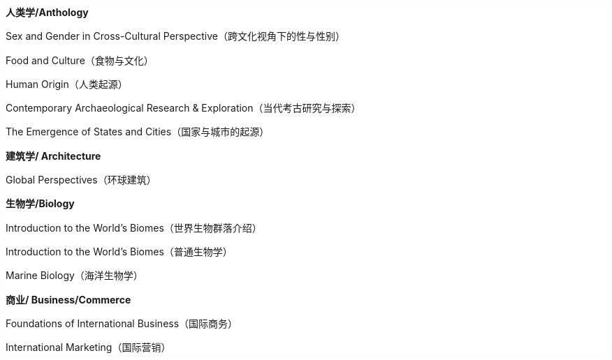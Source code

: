 <p align="left">
  <strong>人类学</strong><strong>/Anthology</strong>
</p>

<p align="left">
  Sex and Gender in Cross-Cultural Perspective（跨文化视角下的性与性别）
</p>

<p align="left">
  Food and Culture（食物与文化）
</p>

<p align="left">
  Human Origin（人类起源）
</p>

<p align="left">
  Contemporary Archaeological Research & Exploration（当代考古研究与探索）
</p>

<p align="left">
  The Emergence of States and Cities（国家与城市的起源）
</p>

<p align="left">
  <strong>建筑学</strong><strong>/ Architecture</strong>
</p>

<p align="left">
  Global Perspectives（环球建筑）
</p>

<p align="left">
  <strong>生物学</strong><strong>/Biology</strong>
</p>

<p align="left">
  Introduction to the World’s Biomes（世界生物群落介绍）
</p>

<p align="left">
  Introduction to the World’s Biomes（普通生物学）
</p>

<p align="left">
  Marine Biology（海洋生物学）
</p>

<p align="left">
  <strong>商业</strong><strong>/ Business/Commerce</strong>
</p>

<p align="left">
  Foundations of International Business（国际商务）
</p>

<p align="left">
  International Marketing（国际营销）
</p>
